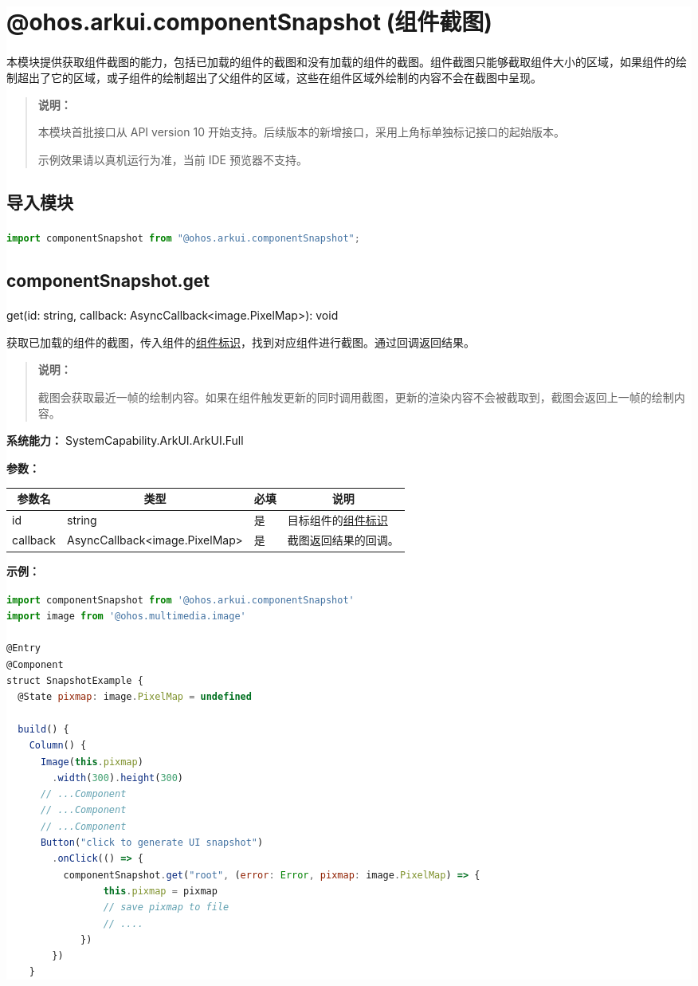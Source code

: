 # @ohos.arkui.componentSnapshot (组件截图)

本模块提供获取组件截图的能力，包括已加载的组件的截图和没有加载的组件的截图。组件截图只能够截取组件大小的区域，如果组件的绘制超出了它的区域，或子组件的绘制超出了父组件的区域，这些在组件区域外绘制的内容不会在截图中呈现。

> **说明：**
>
> 本模块首批接口从 API version 10 开始支持。后续版本的新增接口，采用上角标单独标记接口的起始版本。
>
> 示例效果请以真机运行为准，当前 IDE 预览器不支持。


## 导入模块

```js
import componentSnapshot from "@ohos.arkui.componentSnapshot";
```

## componentSnapshot.get

get(id: string, callback: AsyncCallback<image.PixelMap>): void

获取已加载的组件的截图，传入组件的[组件标识](../arkui-ts/ts-universal-attributes-component-id.md#组件标识)，找到对应组件进行截图。通过回调返回结果。

> **说明：** 
>
> 截图会获取最近一帧的绘制内容。如果在组件触发更新的同时调用截图，更新的渲染内容不会被截取到，截图会返回上一帧的绘制内容。

**系统能力：** SystemCapability.ArkUI.ArkUI.Full

**参数：**

| 参数名      | 类型                                  | 必填   | 说明                                       |
| -------- | ----------------------------------- | ---- | ---------------------------------------- |
| id       | string                              | 是    | 目标组件的[组件标识](../arkui-ts/ts-universal-attributes-component-id.md#组件标识) |
| callback | AsyncCallback&lt;image.PixelMap&gt; | 是    | 截图返回结果的回调。                               |

**示例：**

```js
import componentSnapshot from '@ohos.arkui.componentSnapshot'
import image from '@ohos.multimedia.image'

@Entry
@Component
struct SnapshotExample {
  @State pixmap: image.PixelMap = undefined

  build() {
    Column() {
      Image(this.pixmap)
        .width(300).height(300)
      // ...Component
      // ...Component
      // ...Component
      Button("click to generate UI snapshot")
        .onClick(() => {
          componentSnapshot.get("root", (error: Error, pixmap: image.PixelMap) => {
                 this.pixmap = pixmap
                 // save pixmap to file
                 // ....
             })
        })
    }
```